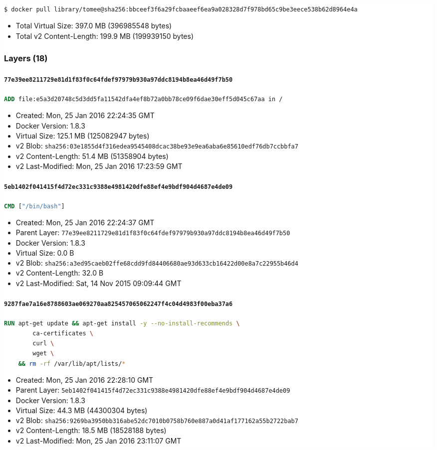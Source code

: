 ```console
$ docker pull library/tomee@sha256:bbceef3f6a29fcbaaeef6ea9a028328d7f978bd65c9be3eece538b62d8964e4a
```

-	Total Virtual Size: 397.0 MB (396985548 bytes)
-	Total v2 Content-Length: 199.9 MB (199939150 bytes)

### Layers (18)

#### `77e39ee8211729e81d1f83f0c64fdef97979b930a97ddc8194b8ea46d49f7b50`

```dockerfile
ADD file:e5a3d20748c5d3dd5fa11542dfa4ef8b72a0bb78ce09f6dae30eff5d045c67aa in /
```

-	Created: Mon, 25 Jan 2016 22:24:35 GMT
-	Docker Version: 1.8.3
-	Virtual Size: 125.1 MB (125082947 bytes)
-	v2 Blob: `sha256:03e1855d4f316edea9545408dcac38be93e9ea6aba6e85610edf76db7ccbbfa7`
-	v2 Content-Length: 51.4 MB (51358904 bytes)
-	v2 Last-Modified: Mon, 25 Jan 2016 17:23:59 GMT

#### `5eb1402f041415f4d72ec331c9388e4981420dfe88ef4e9bdf904d4687e4de09`

```dockerfile
CMD ["/bin/bash"]
```

-	Created: Mon, 25 Jan 2016 22:24:37 GMT
-	Parent Layer: `77e39ee8211729e81d1f83f0c64fdef97979b930a97ddc8194b8ea46d49f7b50`
-	Docker Version: 1.8.3
-	Virtual Size: 0.0 B
-	v2 Blob: `sha256:a3ed95caeb02ffe68cdd9fd84406680ae93d633cb16422d00e8a7c22955b46d4`
-	v2 Content-Length: 32.0 B
-	v2 Last-Modified: Sat, 14 Nov 2015 09:09:44 GMT

#### `9287fae7a16e8788603ae069270aa825457065062247f4c04d4983f00eba37a6`

```dockerfile
RUN apt-get update && apt-get install -y --no-install-recommends \
		ca-certificates \
		curl \
		wget \
	&& rm -rf /var/lib/apt/lists/*
```

-	Created: Mon, 25 Jan 2016 22:28:10 GMT
-	Parent Layer: `5eb1402f041415f4d72ec331c9388e4981420dfe88ef4e9bdf904d4687e4de09`
-	Docker Version: 1.8.3
-	Virtual Size: 44.3 MB (44300304 bytes)
-	v2 Blob: `sha256:9269ba3950bb316abe52dc7010b0758b760e887a0d41af177162a55b2722bab7`
-	v2 Content-Length: 18.5 MB (18528188 bytes)
-	v2 Last-Modified: Mon, 25 Jan 2016 23:11:07 GMT
